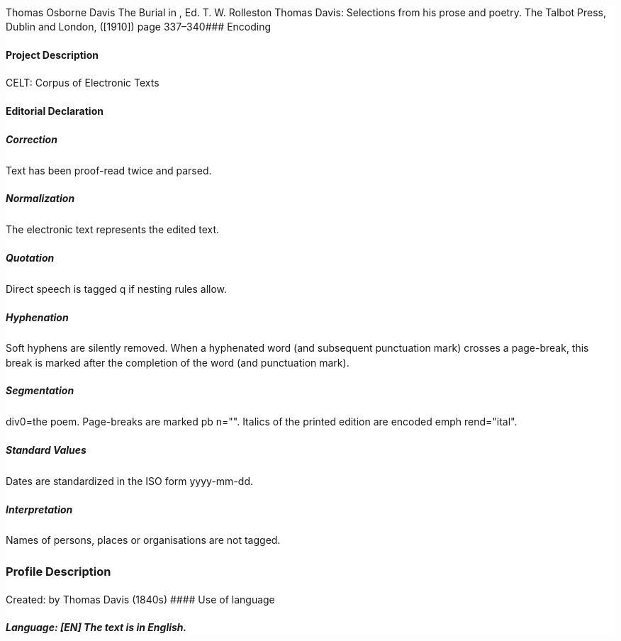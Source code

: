 Thomas Osborne Davis The Burial in , Ed. T. W. Rolleston Thomas Davis: Selections from his prose and poetry. The Talbot Press, Dublin and London, ([1910]) page 337–340### Encoding


#### Project Description


CELT: Corpus of Electronic Texts


#### Editorial Declaration


##### Correction


Text has been proof-read twice and parsed.


##### Normalization


The electronic text represents the edited text.


##### Quotation


Direct speech is tagged q if nesting rules allow.


##### Hyphenation


Soft hyphens are silently removed. When a hyphenated word (and subsequent punctuation mark) crosses a page-break, this break is marked after the completion of the word (and punctuation mark).


##### Segmentation


div0=the poem. Page-breaks are marked pb n="". Italics of the printed edition are encoded emph rend="ital".


##### Standard Values


Dates are standardized in the ISO form yyyy-mm-dd.


##### Interpretation


Names of persons, places or organisations are not tagged.


### Profile Description


Created: by Thomas Davis
 (1840s) #### Use of language


##### Language: [EN] The text is in English.
